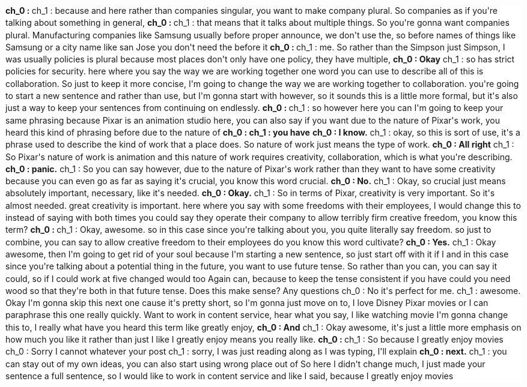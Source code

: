 **ch_0 : <mhm>**
ch_1 : <um> because <mhm> and here rather than companies singular, you want to make company plural. So companies as if you're talking about something in general,
**ch_0 : <mhm>**
ch_1 : that means that it talks about multiple things. So you're gonna want companies plural. Manufacturing companies like Samsung usually before proper announce, we don't use the, so before names of things like Samsung or a city name like san Jose you don't need the before it
**ch_0 : <mhm>**
ch_1 : me. So rather than the Simpson just Simpson, I was usually policies is plural <um> because most places don't only have one policy, they have multiple,
**ch_0 : <Yeah> Okay**
ch_1 : so has strict policies for security. <Um> here where you say the way we are working together one word you can use to describe all of this is collaboration. So just to keep it more concise, I'm going to change the way we are working together to collaboration. <Um> you're going to start a new sentence and rather than use, but I'm gonna start with however, so it sounds this is a little more formal, but it's also just a way to keep your sentences from continuing on endlessly. <Yeah>
**ch_0 : <mm>**
ch_1 : so however <um> here you can I'm going to keep your same phrasing because Pixar is an animation studio here, you can also say if you want <um> due to the nature of Pixar's work, you heard this kind of phrasing before due to the nature of
**ch_0 : <Mhm>**
**ch_1 : you have**
**ch_0 : I know.**
ch_1 : okay, so this is sort of use, it's a phrase used to describe the kind of work that a place does. So nature of work just means the type of work.
**ch_0 : All right**
ch_1 : <Um> So Pixar's nature of work is animation and this nature of work requires creativity, collaboration, which is what you're describing.
**ch_0 : panic.**
ch_1 : So you can say <um> however, due to the nature of Pixar's work rather than they want to have some creativity because you can even go as far as saying it's crucial, you know this word crucial.
**ch_0 : No.**
ch_1 : Okay, so crucial just means absolutely important, necessary, like it's needed.
**ch_0 : Okay.**
ch_1 : So in terms of Pixar, creativity is very important. So it's almost needed. <Um> great creativity is important. <Um> here where you say with some freedoms with their employees, I would change this to <um> instead of saying with both times you could say they operate their company to allow terribly firm creative freedom, you know this term?
**ch_0 : <Yeah> <Yeah>**
ch_1 : Okay, awesome. <Um> so in this case since you're talking about you, you quite literally say freedom. <Um> so just to combine, you can say to allow creative freedom to their employees <um> <um> do you know this word cultivate?
**ch_0 : Yes.**
ch_1 : Okay awesome, then I'm going to get rid of your soul because I'm starting a new sentence, so just start off with it if I and in this case <um> since you're talking about a potential thing in the future, you want to use future tense. So rather than you can, you can say it could, so if I could work at five <um> changed would too <um> Again can, because to keep the tense consistent if you have could you need wood so that they're both in that future tense. Does this make sense? Any questions
ch_0 : No it's perfect for me.
ch_1 : awesome. Okay <um> I'm gonna skip this next one cause it's pretty short, so I'm gonna just move on to, I love Disney Pixar movies or I can paraphrase this one really quickly. Want to work in content service, hear what you say, I like watching movie <um> I'm gonna change this to, I really what <um> have you heard this term like greatly enjoy,
**ch_0 : <Yeah> <Yeah> And**
ch_1 : Okay awesome, it's just a little more emphasis on how much you like it rather than just I like I greatly enjoy means you really like.
**ch_0 : <mhm> <mm>**
ch_1 : So because I greatly enjoy movies <um> <oh>
ch_0 : Sorry I cannot whatever your post
ch_1 : sorry, I was just reading along as I was typing, I'll explain
**ch_0 : next.**
ch_1 : <um> you can stay out of my own ideas, you can also start using wrong place out of So here I didn't change much, I just made your sentence a full sentence, so I would like to work in content service <um> and like I said, because I greatly enjoy movies